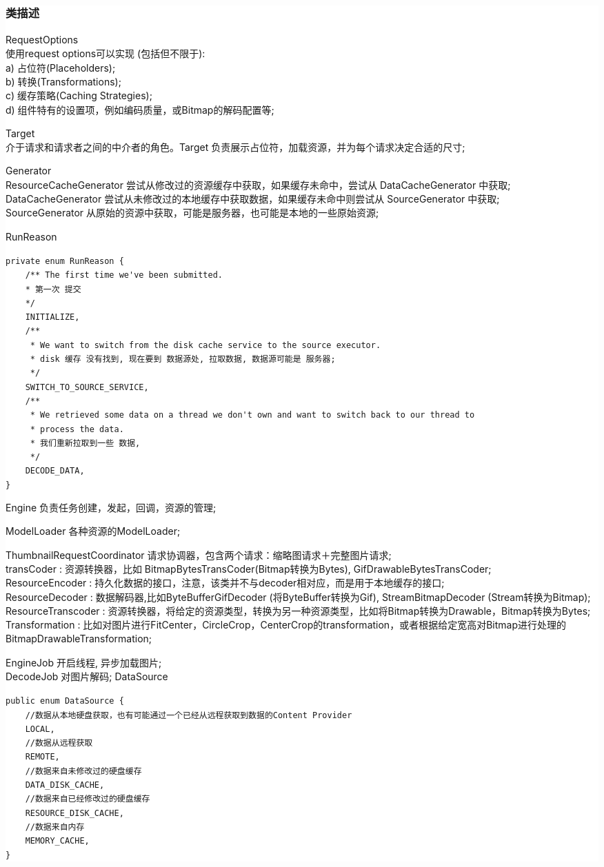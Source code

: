 ### 类描述  
RequestOptions  
使用request options可以实现 (包括但不限于):  
a) 占位符(Placeholders);  
b) 转换(Transformations);  
c) 缓存策略(Caching Strategies);  
d) 组件特有的设置项，例如编码质量，或Bitmap的解码配置等;  

Target  
介于请求和请求者之间的中介者的角色。Target 负责展示占位符，加载资源，并为每个请求决定合适的尺寸;  

Generator  
ResourceCacheGenerator  尝试从修改过的资源缓存中获取，如果缓存未命中，尝试从 DataCacheGenerator 中获取;  
DataCacheGenerator  尝试从未修改过的本地缓存中获取数据，如果缓存未命中则尝试从 SourceGenerator 中获取;  
SourceGenerator  从原始的资源中获取，可能是服务器，也可能是本地的一些原始资源;  

RunReason  
```
private enum RunReason {
    /** The first time we've been submitted. 
    * 第一次 提交
    */
    INITIALIZE,
    /**
     * We want to switch from the disk cache service to the source executor.
     * disk 缓存 没有找到, 现在要到 数据源处, 拉取数据, 数据源可能是 服务器;
     */
    SWITCH_TO_SOURCE_SERVICE,
    /**
     * We retrieved some data on a thread we don't own and want to switch back to our thread to
     * process the data.
     * 我们重新拉取到一些 数据, 
     */
    DECODE_DATA, 
}
```
Engine  负责任务创建，发起，回调，资源的管理;  

ModelLoader  各种资源的ModelLoader;  

ThumbnailRequestCoordinator  请求协调器，包含两个请求：缩略图请求＋完整图片请求;    
transCoder : 资源转换器，比如 BitmapBytesTransCoder(Bitmap转换为Bytes), GifDrawableBytesTransCoder;  
ResourceEncoder : 持久化数据的接口，注意，该类并不与decoder相对应，而是用于本地缓存的接口;  
ResourceDecoder : 数据解码器,比如ByteBufferGifDecoder (将ByteBuffer转换为Gif), StreamBitmapDecoder (Stream转换为Bitmap);  
ResourceTranscoder : 资源转换器，将给定的资源类型，转换为另一种资源类型，比如将Bitmap转换为Drawable，Bitmap转换为Bytes;  
Transformation : 比如对图片进行FitCenter，CircleCrop，CenterCrop的transformation，或者根据给定宽高对Bitmap进行处理的BitmapDrawableTransformation;  

EngineJob  开启线程, 异步加载图片;  
DecodeJob  对图片解码; 
DataSource  
```
public enum DataSource {
    //数据从本地硬盘获取，也有可能通过一个已经从远程获取到数据的Content Provider
    LOCAL,
    //数据从远程获取
    REMOTE,
    //数据来自未修改过的硬盘缓存
    DATA_DISK_CACHE,
    //数据来自已经修改过的硬盘缓存
    RESOURCE_DISK_CACHE,
    //数据来自内存
    MEMORY_CACHE,
}
```